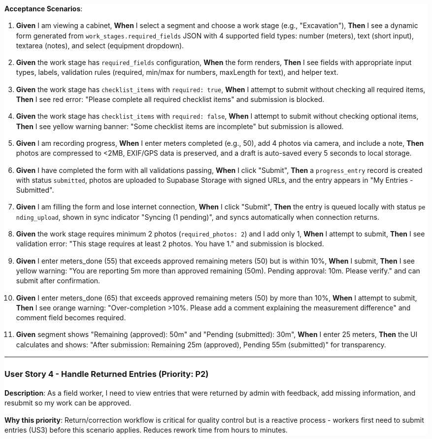 **Acceptance Scenarios**:

1. **Given** I am viewing a cabinet, **When** I select a segment and choose a work stage (e.g., "Excavation"), **Then** I see a dynamic form generated from `work_stages.required_fields` JSON with 4 supported field types: number (meters), text (short input), textarea (notes), and select (equipment dropdown).

2. **Given** the work stage has `required_fields` configuration, **When** the form renders, **Then** I see fields with appropriate input types, labels, validation rules (required, min/max for numbers, maxLength for text), and helper text.

3. **Given** the work stage has `checklist_items` with `required: true`, **When** I attempt to submit without checking all required items, **Then** I see red error: "Please complete all required checklist items" and submission is blocked.

4. **Given** the work stage has `checklist_items` with `required: false`, **When** I attempt to submit without checking optional items, **Then** I see yellow warning banner: "Some checklist items are incomplete" but submission is allowed.

5. **Given** I am recording progress, **When** I enter meters completed (e.g., 50), add 4 photos via camera, and include a note, **Then** photos are compressed to <2MB, EXIF/GPS data is preserved, and a draft is auto-saved every 5 seconds to local storage.

6. **Given** I have completed the form with all validations passing, **When** I click "Submit", **Then** a `progress_entry` record is created with status `submitted`, photos are uploaded to Supabase Storage with signed URLs, and the entry appears in "My Entries - Submitted".

7. **Given** I am filling the form and lose internet connection, **When** I click "Submit", **Then** the entry is queued locally with status `pending_upload`, shown in sync indicator "Syncing (1 pending)", and syncs automatically when connection returns.

8. **Given** the work stage requires minimum 2 photos (`required_photos: 2`) and I add only 1, **When** I attempt to submit, **Then** I see validation error: "This stage requires at least 2 photos. You have 1." and submission is blocked.

9. **Given** I enter meters_done (55) that exceeds approved remaining meters (50) but is within 10%, **When** I submit, **Then** I see yellow warning: "You are reporting 5m more than approved remaining (50m). Pending approval: 10m. Please verify." and can submit after confirmation.

10. **Given** I enter meters_done (65) that exceeds approved remaining meters (50) by more than 10%, **When** I attempt to submit, **Then** I see orange warning: "Over-completion >10%. Please add a comment explaining the measurement difference" and comment field becomes required.

11. **Given** segment shows "Remaining (approved): 50m" and "Pending (submitted): 30m", **When** I enter 25 meters, **Then** the UI calculates and shows: "After submission: Remaining 25m (approved), Pending 55m (submitted)" for transparency.

---

### User Story 4 - Handle Returned Entries (Priority: P2)

**Description**: As a field worker, I need to view entries that were returned by admin with feedback, add missing information, and resubmit so my work can be approved.

**Why this priority**: Return/correction workflow is critical for quality control but is a reactive process - workers first need to submit entries (US3) before this scenario applies. Reduces rework time from hours to minutes.
